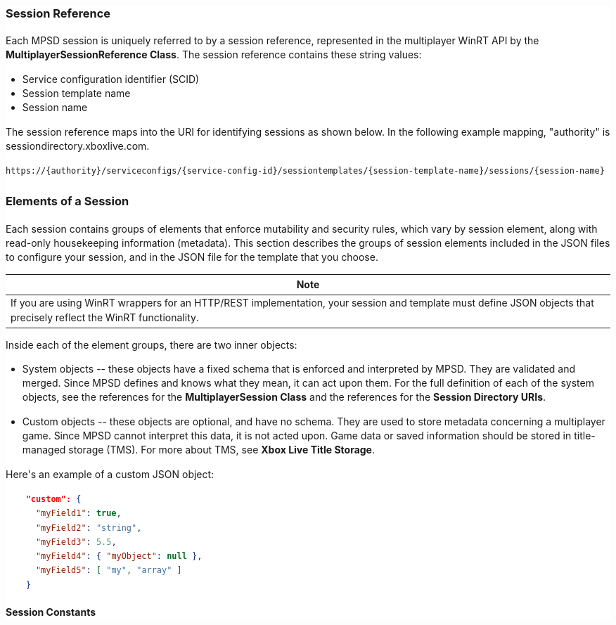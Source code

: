 
### Session Reference

Each MPSD session is uniquely referred to by a session reference, represented in the multiplayer WinRT API by the **MultiplayerSessionReference Class**.
The session reference contains these string values:
-   Service configuration identifier (SCID)
-   Session template name
-   Session name

The session reference maps into the URI for identifying sessions as shown below.
In the following example mapping, "authority" is sessiondirectory.xboxlive.com.

```HTTP
https://{authority}/serviceconfigs/{service-config-id}/sessiontemplates/{session-template-name}/sessions/{session-name}
```


### Elements of a Session

Each session contains groups of elements that enforce mutability and security rules, which vary by session element, along with read-only housekeeping information (metadata).
This section describes the groups of session elements included in the JSON files to configure your session, and in the JSON file for the template that you choose.

| Note                                                                                                                                                   |
|---------------------------------------------------------------------------------------------------------------------------------------------------------------------|
| If you are using WinRT wrappers for an HTTP/REST implementation, your session and template must define JSON objects that precisely reflect the WinRT functionality. |

Inside each of the element groups, there are two inner objects:

-   System objects -- these objects have a fixed schema that is enforced and interpreted by MPSD. They are validated and merged. Since MPSD defines and knows what they mean, it can act upon them. For the full definition of each of the system objects, see the references for the **MultiplayerSession Class** and the references for the **Session Directory URIs**.

-   Custom objects -- these objects are optional, and have no schema. They are used to store metadata concerning a multiplayer game. Since MPSD cannot interpret this data, it is not acted upon. Game data or saved information should be stored in title-managed storage (TMS). For more about TMS, see **Xbox Live Title Storage**.

Here's an example of a custom JSON object:
```JSON
    "custom": {
      "myField1": true,
      "myField2": "string",
      "myField3": 5.5,
      "myField4": { "myObject": null },
      "myField5": [ "my", "array" ]
    }
```


#### Session Constants
